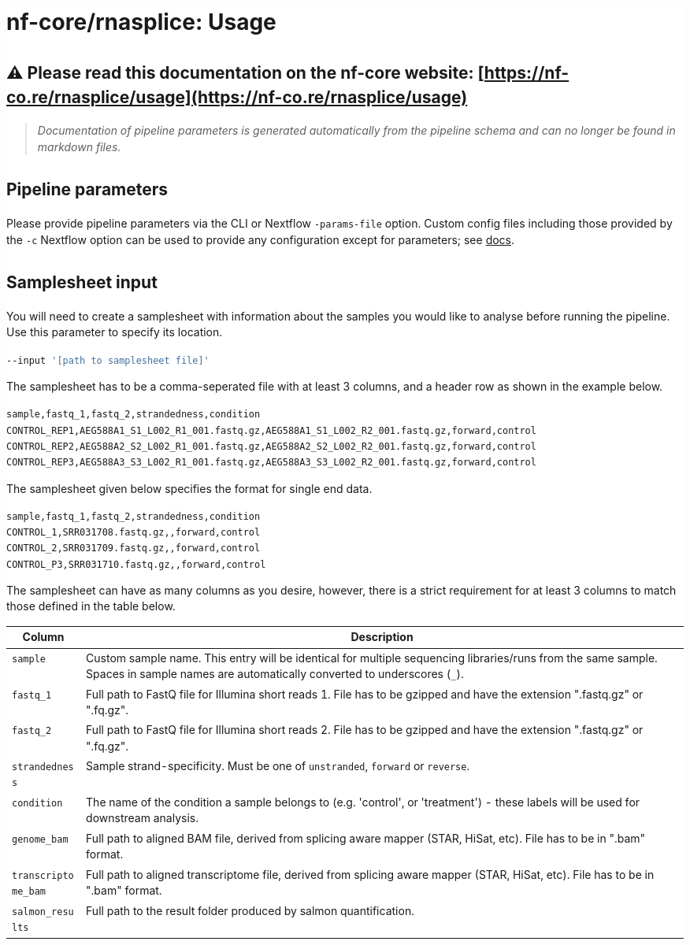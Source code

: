 # nf-core/rnasplice: Usage

## :warning: Please read this documentation on the nf-core website: [https://nf-co.re/rnasplice/usage](https://nf-co.re/rnasplice/usage)

> _Documentation of pipeline parameters is generated automatically from the pipeline schema and can no longer be found in markdown files._

## Pipeline parameters

Please provide pipeline parameters via the CLI or Nextflow `-params-file` option. Custom config files including those provided by the `-c` Nextflow option can be used to provide any configuration except for parameters; see [docs](https://nf-co.re/usage/configuration#custom-configuration-files).

## Samplesheet input

You will need to create a samplesheet with information about the samples you would like to analyse before running the pipeline. Use this parameter to specify its location.

```bash
--input '[path to samplesheet file]'
```

The samplesheet has to be a comma-seperated file with at least 3 columns, and a header row as shown in the example below.

```console
sample,fastq_1,fastq_2,strandedness,condition
CONTROL_REP1,AEG588A1_S1_L002_R1_001.fastq.gz,AEG588A1_S1_L002_R2_001.fastq.gz,forward,control
CONTROL_REP2,AEG588A2_S2_L002_R1_001.fastq.gz,AEG588A2_S2_L002_R2_001.fastq.gz,forward,control
CONTROL_REP3,AEG588A3_S3_L002_R1_001.fastq.gz,AEG588A3_S3_L002_R2_001.fastq.gz,forward,control
```

The samplesheet given below specifies the format for single end data.

``` console
sample,fastq_1,fastq_2,strandedness,condition
CONTROL_1,SRR031708.fastq.gz,,forward,control
CONTROL_2,SRR031709.fastq.gz,,forward,control
CONTROL_P3,SRR031710.fastq.gz,,forward,control
```

The samplesheet can have as many columns as you desire, however, there is a strict requirement for at least 3 columns to match those defined in the table below.

| Column              | Description                                                                                                                                                                            |
| ------------------- | -------------------------------------------------------------------------------------------------------------------------------------------------------------------------------------- |
| `sample`            | Custom sample name. This entry will be identical for multiple sequencing libraries/runs from the same sample. Spaces in sample names are automatically converted to underscores (`_`). |
| `fastq_1`           | Full path to FastQ file for Illumina short reads 1. File has to be gzipped and have the extension ".fastq.gz" or ".fq.gz".                                                             |
| `fastq_2`           | Full path to FastQ file for Illumina short reads 2. File has to be gzipped and have the extension ".fastq.gz" or ".fq.gz".                                                             |
| `strandedness`      | Sample strand-specificity. Must be one of `unstranded`, `forward` or `reverse`.                                                                                                        |
| `condition`         | The name of the condition a sample belongs to (e.g. 'control', or 'treatment') - these labels will be used for downstream analysis.                                                    |
| `genome_bam`        | Full path to aligned BAM file, derived from splicing aware mapper (STAR, HiSat, etc). File has to be in ".bam" format.                                                                 |
| `transcriptome_bam` | Full path to aligned transcriptome file, derived from splicing aware mapper (STAR, HiSat, etc). File has to be in ".bam" format.                                                       |
| `salmon_results`    | Full path to the result folder produced by salmon quantification.                                                                                                                      |
